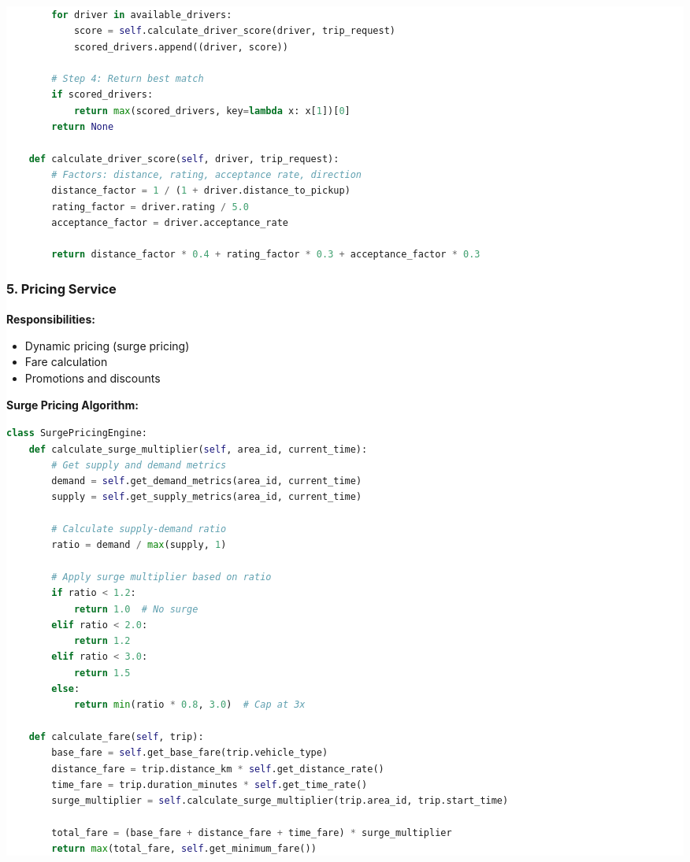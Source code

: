 ```python
        for driver in available_drivers:
            score = self.calculate_driver_score(driver, trip_request)
            scored_drivers.append((driver, score))
        
        # Step 4: Return best match
        if scored_drivers:
            return max(scored_drivers, key=lambda x: x[1])[0]
        return None
    
    def calculate_driver_score(self, driver, trip_request):
        # Factors: distance, rating, acceptance rate, direction
        distance_factor = 1 / (1 + driver.distance_to_pickup)
        rating_factor = driver.rating / 5.0
        acceptance_factor = driver.acceptance_rate
        
        return distance_factor * 0.4 + rating_factor * 0.3 + acceptance_factor * 0.3
```

### 5. Pricing Service
**Responsibilities:**
- Dynamic pricing (surge pricing)
- Fare calculation
- Promotions and discounts

**Surge Pricing Algorithm:**
```python
class SurgePricingEngine:
    def calculate_surge_multiplier(self, area_id, current_time):
        # Get supply and demand metrics
        demand = self.get_demand_metrics(area_id, current_time)
        supply = self.get_supply_metrics(area_id, current_time)
        
        # Calculate supply-demand ratio
        ratio = demand / max(supply, 1)
        
        # Apply surge multiplier based on ratio
        if ratio < 1.2:
            return 1.0  # No surge
        elif ratio < 2.0:
            return 1.2
        elif ratio < 3.0:
            return 1.5
        else:
            return min(ratio * 0.8, 3.0)  # Cap at 3x
    
    def calculate_fare(self, trip):
        base_fare = self.get_base_fare(trip.vehicle_type)
        distance_fare = trip.distance_km * self.get_distance_rate()
        time_fare = trip.duration_minutes * self.get_time_rate()
        surge_multiplier = self.calculate_surge_multiplier(trip.area_id, trip.start_time)
        
        total_fare = (base_fare + distance_fare + time_fare) * surge_multiplier
        return max(total_fare, self.get_minimum_fare())
```
